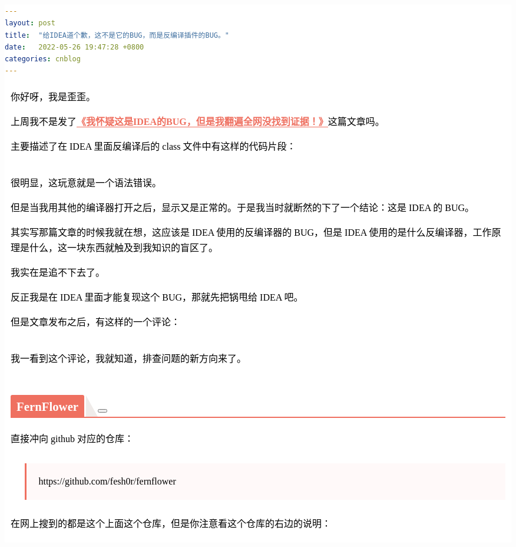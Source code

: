 ```yaml
---
layout: post
title:  "给IDEA道个歉，这不是它的BUG，而是反编译插件的BUG。"
date:   2022-05-26 19:47:28 +0800
categories: cnblog
---
```

<section id="nice" data-tool="mdnice编辑器" data-website="https://www.mdnice.com" style="font-size: 16px; color: rgba(0, 0, 0, 1); padding: 0 10px; line-height: 1.6; word-spacing: 0; letter-spacing: 0; word-wrap: break-word; text-align: left; font-family: Optima-Regular, Optima, PingFangSC-light, PingFangTC-light, &quot;PingFang SC&quot;, Cambria, Cochin, Georgia, Times, &quot;Times New Roman&quot;, serif"><p data-tool="mdnice编辑器" style="font-size: 16px; padding-top: 8px; padding-bottom: 8px; margin: 0; line-height: 26px; color: rgba(0, 0, 0, 1)">你好呀，我是歪歪。</p>
<p data-tool="mdnice编辑器" style="font-size: 16px; padding-top: 8px; padding-bottom: 8px; margin: 0; line-height: 26px; color: rgba(0, 0, 0, 1)">上周我不是发了<a href="https://mp.weixin.qq.com/s/LRnLU6P0VrdermFlMUYjzg" style="text-decoration: none; word-wrap: break-word; font-weight: bold; color: rgba(239, 112, 96, 1); border-bottom: 1px solid rgba(239, 112, 96, 1)" rel="noopener">《我怀疑这是IDEA的BUG，但是我翻遍全网没找到证据！》</a>这篇文章吗。</p>
<p data-tool="mdnice编辑器" style="font-size: 16px; padding-top: 8px; padding-bottom: 8px; margin: 0; line-height: 26px; color: rgba(0, 0, 0, 1)">主要描述了在 IDEA 里面反编译后的 class 文件中有这样的代码片段：</p>
<figure data-tool="mdnice编辑器" style="margin: 10px 0; display: flex; flex-direction: column; justify-content: center; align-items: center"><img src="https://why-image-1300252878.cos.ap-chengdu.myqcloud.com/img/83/aafea5aa553f6e7c648f312c7a9b8597.png" alt="" style="display: block; margin: 0 auto; max-width: 100%"></figure>
<p data-tool="mdnice编辑器" style="font-size: 16px; padding-top: 8px; padding-bottom: 8px; margin: 0; line-height: 26px; color: rgba(0, 0, 0, 1)">很明显，这玩意就是一个语法错误。</p>
<p data-tool="mdnice编辑器" style="font-size: 16px; padding-top: 8px; padding-bottom: 8px; margin: 0; line-height: 26px; color: rgba(0, 0, 0, 1)">但是当我用其他的编译器打开之后，显示又是正常的。于是我当时就断然的下了一个结论：这是 IDEA 的 BUG。</p>
<p data-tool="mdnice编辑器" style="font-size: 16px; padding-top: 8px; padding-bottom: 8px; margin: 0; line-height: 26px; color: rgba(0, 0, 0, 1)">其实写那篇文章的时候我就在想，这应该是 IDEA 使用的反编译器的 BUG，但是 IDEA 使用的是什么反编译器，工作原理是什么，这一块东西就触及到我知识的盲区了。</p>
<p data-tool="mdnice编辑器" style="font-size: 16px; padding-top: 8px; padding-bottom: 8px; margin: 0; line-height: 26px; color: rgba(0, 0, 0, 1)">我实在是追不下去了。</p>
<p data-tool="mdnice编辑器" style="font-size: 16px; padding-top: 8px; padding-bottom: 8px; margin: 0; line-height: 26px; color: rgba(0, 0, 0, 1)">反正我是在 IDEA 里面才能复现这个 BUG，那就先把锅甩给 IDEA 吧。</p>
<p data-tool="mdnice编辑器" style="font-size: 16px; padding-top: 8px; padding-bottom: 8px; margin: 0; line-height: 26px; color: rgba(0, 0, 0, 1)">但是文章发布之后，有这样的一个评论：</p>
<figure data-tool="mdnice编辑器" style="margin: 10px 0; display: flex; flex-direction: column; justify-content: center; align-items: center"><img src="https://why-image-1300252878.cos.ap-chengdu.myqcloud.com/img/83/20220522133516.png" alt="" style="display: block; margin: 0 auto; max-width: 100%" class="medium-zoom-image"></figure>
<p data-tool="mdnice编辑器" style="font-size: 16px; padding-top: 8px; padding-bottom: 8px; margin: 0; line-height: 26px; color: rgba(0, 0, 0, 1)">我一看到这个评论，我就知道，排查问题的新方向来了。</p>
<figure data-tool="mdnice编辑器" style="margin: 10px 0; display: flex; flex-direction: column; justify-content: center; align-items: center"><img src="https://why-image-1300252878.cos.ap-chengdu.myqcloud.com/img/83/20220522231032.png" alt="" style="display: block; margin: 0 auto; max-width: 100%" class="medium-zoom-image"></figure>
<h2 data-tool="mdnice编辑器" style="margin-top: 30px; margin-bottom: 15px; padding: 0; font-weight: bold; color: rgba(0, 0, 0, 1); border-bottom: 2px solid rgba(239, 112, 96, 1); font-size: 1.3em"><span class="prefix" style="display: none"></span><span class="content" style="display: inline-block; font-weight: bold; background: rgba(239, 112, 96, 1); color: rgba(255, 255, 255, 1); padding: 3px 10px 1px; border-top-right-radius: 3px; border-top-left-radius: 3px; margin-right: 3px">FernFlower</span><span class="suffix"></span><span style="display: inline-block; vertical-align: bottom; border-bottom: 36px solid rgba(239, 235, 233, 1); border-right: 20px solid rgba(0, 0, 0, 0)"> </span><button class="cnblogs-toc-button" title="显示目录导航" aria-expanded="false"></button></h2>
<p data-tool="mdnice编辑器" style="font-size: 16px; padding-top: 8px; padding-bottom: 8px; margin: 0; line-height: 26px; color: rgba(0, 0, 0, 1)">直接冲向 github 对应的仓库：</p>
<blockquote class="multiquote-1" data-tool="mdnice编辑器" style="border-top: none; border-right: none; border-bottom: none; border-left: 3px solid rgba(239, 112, 96, 1); display: block; font-size: 0.9em; overflow: auto; overflow-scrolling: touch; color: rgba(106, 115, 125, 1); padding: 10px 10px 10px 20px; margin-bottom: 20px; margin-top: 20px; background: rgba(255, 249, 249, 1)">
<p style="font-size: 16px; padding-top: 8px; padding-bottom: 8px; margin: 0; color: rgba(0, 0, 0, 1); line-height: 26px">https://github.com/fesh0r/fernflower</p>
</blockquote>
<p data-tool="mdnice编辑器" style="font-size: 16px; padding-top: 8px; padding-bottom: 8px; margin: 0; line-height: 26px; color: rgba(0, 0, 0, 1)">在网上搜到的都是这个上面这个仓库，但是你注意看这个仓库的右边的说明：</p>
<figure data-tool="mdnice编辑器" style="margin: 10px 0; display: flex; flex-direction: column; justify-content: center; align-items: center"><img src="https://why-image-1300252878.cos.ap-chengdu.myqcloud.com/img/83/20220522141231.png" alt="" style="display: block; margin: 0 auto; max-width: 100%" class="medium-zoom-image"></figure>